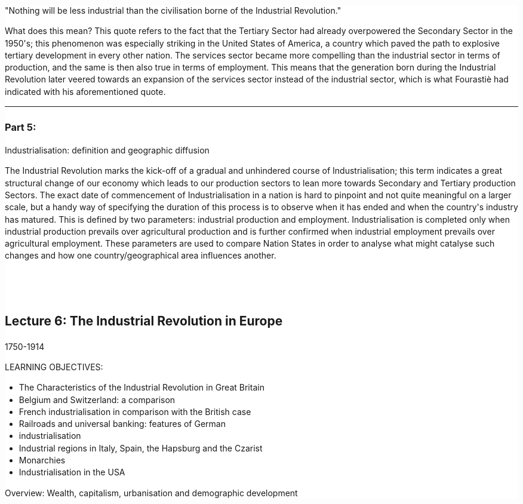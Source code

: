 "Nothing will be less industrial than the civilisation borne of the
Industrial Revolution."

What does this mean? This quote refers to the fact that the Tertiary
Sector had already overpowered the Secondary Sector in the 1950's; this
phenomenon was especially striking in the United States of America, a
country which paved the path to explosive tertiary development in every
other nation. The services sector became more compelling than the
industrial sector in terms of production, and the same is then also true
in terms of employment. This means that the generation born during the
Industrial Revolution later veered towards an expansion of the services
sector instead of the industrial sector, which is what Fourastiè had
indicated with his aforementioned quote.

---

### Part 5:

Industrialisation: definition and geographic diffusion

The Industrial Revolution marks the kick-off of a gradual and unhindered
course of Industrialisation; this term indicates a great structural
change of our economy which leads to our production sectors to lean more
towards Secondary and Tertiary production Sectors. The exact date of
commencement of Industrialisation in a nation is hard to pinpoint and
not quite meaningful on a larger scale, but a handy way of specifying
the duration of this process is to observe when it has ended and when
the country's industry has matured. This is defined by two parameters:
industrial production and employment. Industrialisation is completed
only when industrial production prevails over agricultural production
and is further confirmed when industrial employment prevails over
agricultural employment. These parameters are used to compare Nation
States in order to analyse what might catalyse such changes and how one
country/geographical area influences another.

<br>
<br>

## Lecture 6: The Industrial Revolution in Europe

1750-1914

LEARNING OBJECTIVES:
- The Characteristics of the Industrial Revolution in Great Britain
- Belgium and Switzerland: a comparison
- French industrialisation in comparison with the British case
- Railroads and universal banking: features of German
- industrialisation
- Industrial regions in Italy, Spain, the Hapsburg and the Czarist
- Monarchies
- Industrialisation in the USA

Overview: Wealth, capitalism, urbanisation and demographic
development
